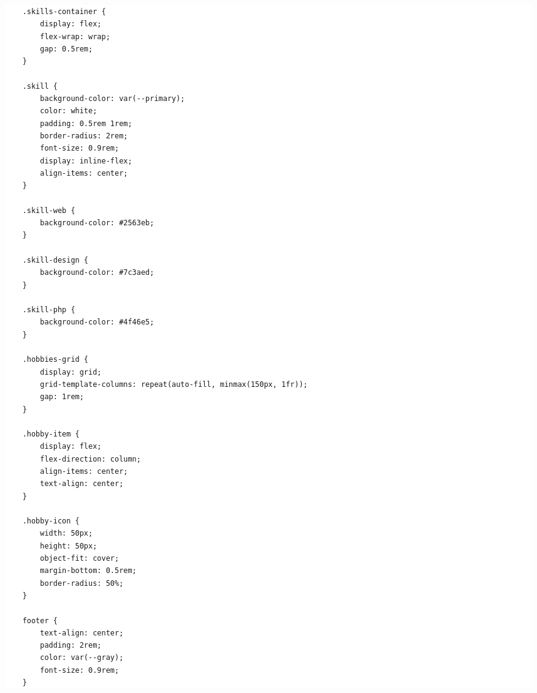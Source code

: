         .skills-container {
            display: flex;
            flex-wrap: wrap;
            gap: 0.5rem;
        }

        .skill {
            background-color: var(--primary);
            color: white;
            padding: 0.5rem 1rem;
            border-radius: 2rem;
            font-size: 0.9rem;
            display: inline-flex;
            align-items: center;
        }

        .skill-web {
            background-color: #2563eb;
        }

        .skill-design {
            background-color: #7c3aed;
        }

        .skill-php {
            background-color: #4f46e5;
        }

        .hobbies-grid {
            display: grid;
            grid-template-columns: repeat(auto-fill, minmax(150px, 1fr));
            gap: 1rem;
        }

        .hobby-item {
            display: flex;
            flex-direction: column;
            align-items: center;
            text-align: center;
        }

        .hobby-icon {
            width: 50px;
            height: 50px;
            object-fit: cover;
            margin-bottom: 0.5rem;
            border-radius: 50%;
        }

        footer {
            text-align: center;
            padding: 2rem;
            color: var(--gray);
            font-size: 0.9rem;
        }
